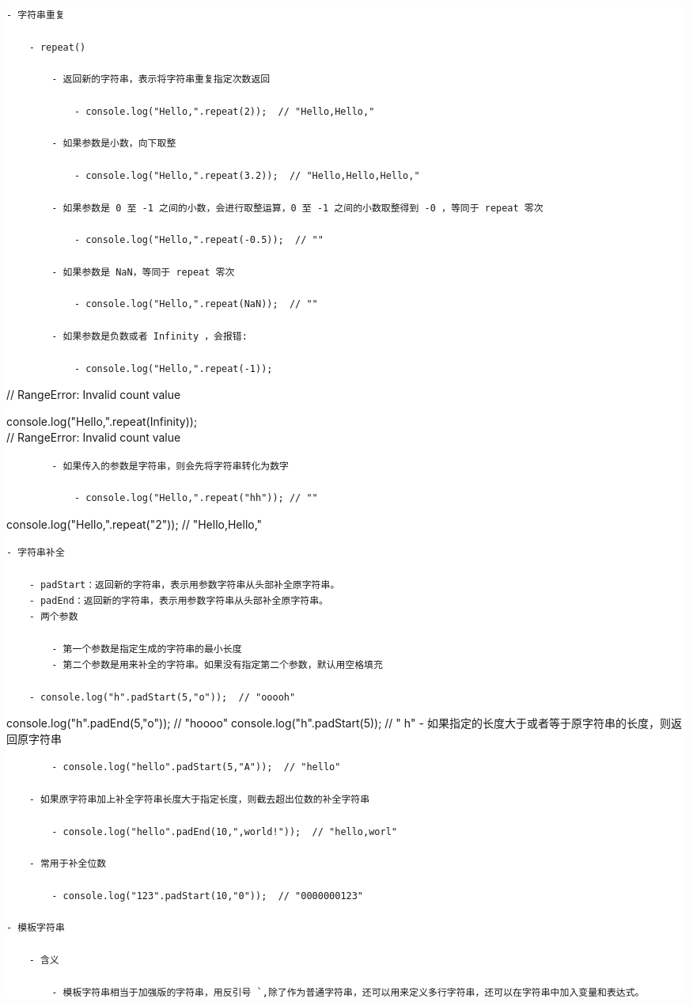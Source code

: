 	- 字符串重复

		- repeat()

			- 返回新的字符串，表示将字符串重复指定次数返回

				- console.log("Hello,".repeat(2));  // "Hello,Hello,"

			- 如果参数是小数，向下取整

				- console.log("Hello,".repeat(3.2));  // "Hello,Hello,Hello,"

			- 如果参数是 0 至 -1 之间的小数，会进行取整运算，0 至 -1 之间的小数取整得到 -0 ，等同于 repeat 零次

				- console.log("Hello,".repeat(-0.5));  // "" 

			- 如果参数是 NaN，等同于 repeat 零次

				- console.log("Hello,".repeat(NaN));  // "" 

			- 如果参数是负数或者 Infinity ，会报错:

				- console.log("Hello,".repeat(-1));  
// RangeError: Invalid count value

console.log("Hello,".repeat(Infinity));  
// RangeError: Invalid count value

			- 如果传入的参数是字符串，则会先将字符串转化为数字
	
				- console.log("Hello,".repeat("hh")); // ""
console.log("Hello,".repeat("2"));  // "Hello,Hello,"

	- 字符串补全
	
		- padStart：返回新的字符串，表示用参数字符串从头部补全原字符串。
		- padEnd：返回新的字符串，表示用参数字符串从头部补全原字符串。
		- 两个参数
	
			- 第一个参数是指定生成的字符串的最小长度
			- 第二个参数是用来补全的字符串。如果没有指定第二个参数，默认用空格填充
	
		- console.log("h".padStart(5,"o"));  // "ooooh"
console.log("h".padEnd(5,"o"));    // "hoooo"
console.log("h".padStart(5));      // "    h"
		- 如果指定的长度大于或者等于原字符串的长度，则返回原字符串

			- console.log("hello".padStart(5,"A"));  // "hello"
	
		- 如果原字符串加上补全字符串长度大于指定长度，则截去超出位数的补全字符串
	
			- console.log("hello".padEnd(10,",world!"));  // "hello,worl"
	
		- 常用于补全位数
	
			- console.log("123".padStart(10,"0"));  // "0000000123"
	
	- 模板字符串
	
		- 含义
	
			- 模板字符串相当于加强版的字符串，用反引号 `,除了作为普通字符串，还可以用来定义多行字符串，还可以在字符串中加入变量和表达式。
	
